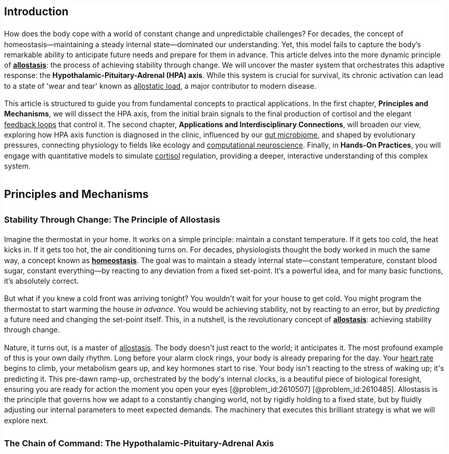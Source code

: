 ## Introduction
How does the body cope with a world of constant change and unpredictable challenges? For decades, the concept of homeostasis—maintaining a steady internal state—dominated our understanding. Yet, this model fails to capture the body’s remarkable ability to anticipate future needs and prepare for them in advance. This article delves into the more dynamic principle of **[allostasis](@article_id:145798)**: the process of achieving stability through change. We will uncover the master system that orchestrates this adaptive response: the **Hypothalamic-Pituitary-Adrenal (HPA) axis**. While this system is crucial for survival, its chronic activation can lead to a state of 'wear and tear' known as [allostatic load](@article_id:155362), a major contributor to modern disease.

This article is structured to guide you from fundamental concepts to practical applications. In the first chapter, **Principles and Mechanisms**, we will dissect the HPA axis, from the initial brain signals to the final production of cortisol and the elegant [feedback loops](@article_id:264790) that control it. The second chapter, **Applications and Interdisciplinary Connections**, will broaden our view, exploring how HPA axis function is diagnosed in the clinic, influenced by our [gut microbiome](@article_id:144962), and shaped by evolutionary pressures, connecting physiology to fields like ecology and [computational neuroscience](@article_id:274006). Finally, in **Hands-On Practices**, you will engage with quantitative models to simulate [cortisol](@article_id:151714) regulation, providing a deeper, interactive understanding of this complex system.

## Principles and Mechanisms

### Stability Through Change: The Principle of Allostasis

Imagine the thermostat in your home. It works on a simple principle: maintain a constant temperature. If it gets too cold, the heat kicks in. If it gets too hot, the air conditioning turns on. For decades, physiologists thought the body worked in much the same way, a concept known as **[homeostasis](@article_id:142226)**. The goal was to maintain a steady internal state—constant temperature, constant blood sugar, constant everything—by reacting to any deviation from a fixed set-point. It’s a powerful idea, and for many basic functions, it’s absolutely correct.

But what if you knew a cold front was arriving tonight? You wouldn't wait for your house to get cold. You might program the thermostat to start warming the house *in advance*. You would be achieving stability, not by reacting to an error, but by *predicting* a future need and changing the set-point itself. This, in a nutshell, is the revolutionary concept of **[allostasis](@article_id:145798)**: achieving stability through change.

Nature, it turns out, is a master of [allostasis](@article_id:145798). The body doesn't just react to the world; it anticipates it. The most profound example of this is your own daily rhythm. Long before your alarm clock rings, your body is already preparing for the day. Your [heart rate](@article_id:150676) begins to climb, your metabolism gears up, and key hormones start to rise. Your body isn't reacting to the stress of waking up; it's predicting it. This pre-dawn ramp-up, orchestrated by the body's internal clocks, is a beautiful piece of biological foresight, ensuring you are ready for action the moment you open your eyes [@problem_id:2610507] [@problem_id:2610485]. Allostasis is the principle that governs how we adapt to a constantly changing world, not by rigidly holding to a fixed state, but by fluidly adjusting our internal parameters to meet expected demands. The machinery that executes this brilliant strategy is what we will explore next.

### The Chain of Command: The Hypothalamic-Pituitary-Adrenal Axis
